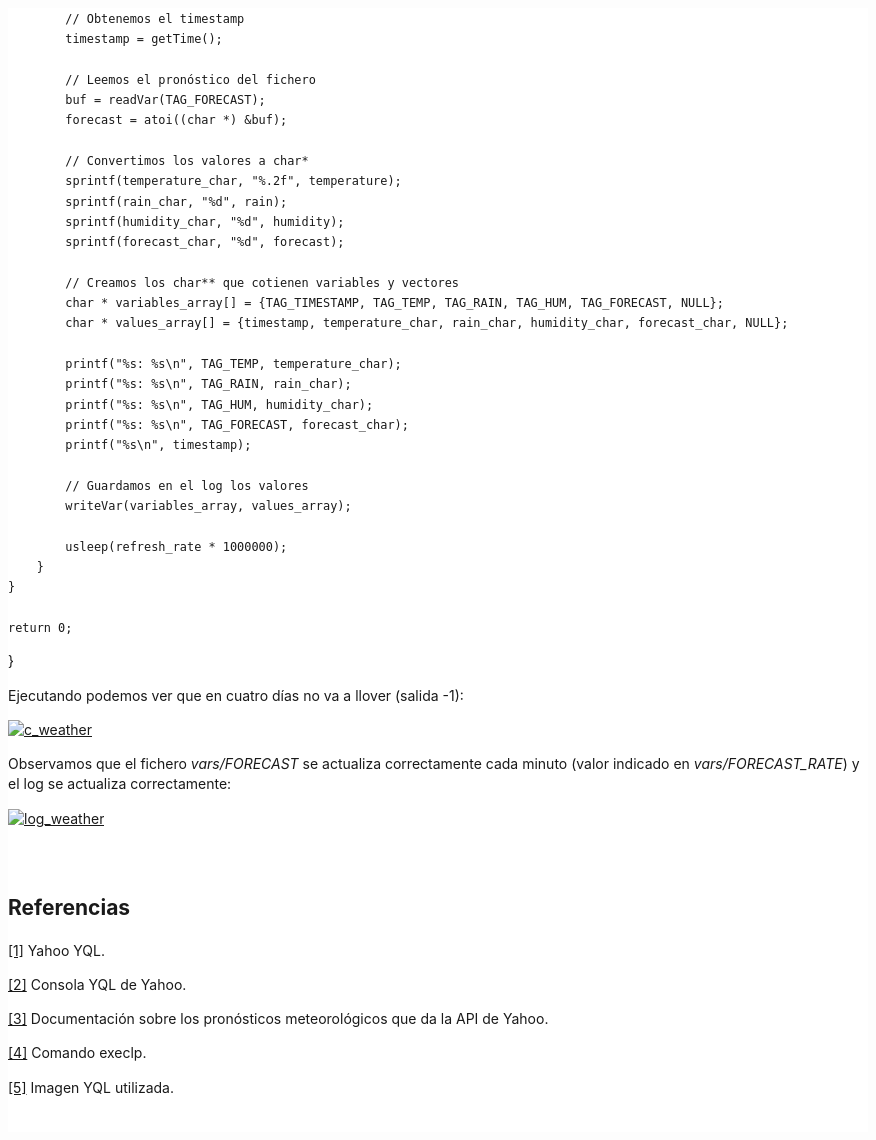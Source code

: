             // Obtenemos el timestamp
            timestamp = getTime();

            // Leemos el pronóstico del fichero
            buf = readVar(TAG_FORECAST);
            forecast = atoi((char *) &buf);

            // Convertimos los valores a char*
            sprintf(temperature_char, "%.2f", temperature);
            sprintf(rain_char, "%d", rain);
            sprintf(humidity_char, "%d", humidity);
            sprintf(forecast_char, "%d", forecast);

            // Creamos los char** que cotienen variables y vectores
            char * variables_array[] = {TAG_TIMESTAMP, TAG_TEMP, TAG_RAIN, TAG_HUM, TAG_FORECAST, NULL};
            char * values_array[] = {timestamp, temperature_char, rain_char, humidity_char, forecast_char, NULL};

            printf("%s: %s\n", TAG_TEMP, temperature_char);
            printf("%s: %s\n", TAG_RAIN, rain_char);
            printf("%s: %s\n", TAG_HUM, humidity_char);
            printf("%s: %s\n", TAG_FORECAST, forecast_char);
            printf("%s\n", timestamp);

            // Guardamos en el log los valores
            writeVar(variables_array, values_array);

            usleep(refresh_rate * 1000000);
        }
    }

    return 0;
}</pre>

Ejecutando podemos ver que en cuatro días no va a llover (salida -1):

<a href="https://i0.wp.com/eodos.net/wp-content/uploads/2015/05/c_weather.png" data-rel="lightbox-3" title=""><img class=" size-full wp-image-609 aligncenter" src="https://i0.wp.com/eodos.net/wp-content/uploads/2015/05/c_weather.png?resize=371%2C196" alt="c_weather" srcset="https://i0.wp.com/eodos.net/wp-content/uploads/2015/05/c_weather.png?w=371&ssl=1 371w, https://i0.wp.com/eodos.net/wp-content/uploads/2015/05/c_weather.png?resize=300%2C158&ssl=1 300w" sizes="(max-width: 371px) 100vw, 371px" data-recalc-dims="1" /></a>

Observamos que el fichero _vars/FORECAST_ se actualiza correctamente cada minuto (valor indicado en _vars/FORECAST_RATE_) y el log se actualiza correctamente:

<a href="https://i1.wp.com/eodos.net/wp-content/uploads/2015/05/log_weather.png" data-rel="lightbox-4" title=""><img class=" size-full wp-image-610 aligncenter" src="https://i1.wp.com/eodos.net/wp-content/uploads/2015/05/log_weather.png?resize=348%2C357" alt="log_weather" srcset="https://i1.wp.com/eodos.net/wp-content/uploads/2015/05/log_weather.png?w=348&ssl=1 348w, https://i1.wp.com/eodos.net/wp-content/uploads/2015/05/log_weather.png?resize=292%2C300&ssl=1 292w" sizes="(max-width: 348px) 100vw, 348px" data-recalc-dims="1" /></a>

&nbsp;

## Referencias

[[1]](https://developer.yahoo.com/yql) Yahoo YQL.
  
[[2]](https://developer.yahoo.com/yql/console/) Consola YQL de Yahoo.
  
[[3]](https://developer.yahoo.com/weather/documentation.html) Documentación sobre los pronósticos meteorológicos que da la API de Yahoo.
  
[[4]](http://linux.die.net/man/3/execlp) Comando execlp.
  
<a href="http://freshclickmedia.co.uk/wp-content/uploads/2013/11/yql.jpg" data-rel="lightbox-5" title="">[5]</a> Imagen YQL utilizada.

&nbsp;
